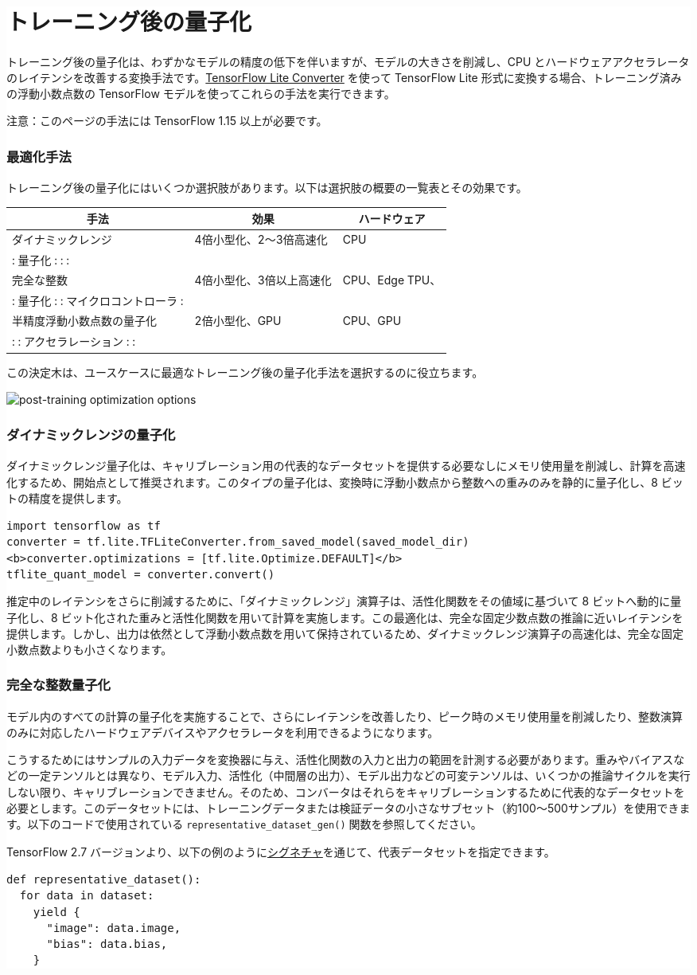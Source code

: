 # トレーニング後の量子化

トレーニング後の量子化は、わずかなモデルの精度の低下を伴いますが、モデルの大きさを削減し、CPU とハードウェアアクセラレータのレイテンシを改善する変換手法です。[TensorFlow Lite Converter](../models/convert/) を使って TensorFlow Lite 形式に変換する場合、トレーニング済みの浮動小数点数の TensorFlow モデルを使ってこれらの手法を実行できます。

注意：このページの手法には TensorFlow 1.15 以上が必要です。

### 最適化手法

トレーニング後の量子化にはいくつか選択肢があります。以下は選択肢の概要の一覧表とその効果です。

手法 | 効果 | ハードウェア
--- | --- | ---
ダイナミックレンジ | 4倍小型化、2～3倍高速化 | CPU
: 量子化                    :                          :                     : |  |
完全な整数 | 4倍小型化、3倍以上高速化 | CPU、Edge TPU、
: 量子化                    :                           : マイクロコントローラ : |  |
半精度浮動小数点数の量子化 | 2倍小型化、GPU | CPU、GPU
:                           : アクセラレーション :                     : |  |

この決定木は、ユースケースに最適なトレーニング後の量子化手法を選択するのに役立ちます。

![post-training optimization options](images/optimization.jpg)

### ダイナミックレンジの量子化

ダイナミックレンジ量子化は、キャリブレーション用の代表的なデータセットを提供する必要なしにメモリ使用量を削減し、計算を高速化するため、開始点として推奨されます。このタイプの量子化は、変換時に浮動小数点から整数への重みのみを静的に量子化し、8 ビットの精度を提供します。

<pre>
import tensorflow as tf
converter = tf.lite.TFLiteConverter.from_saved_model(saved_model_dir)
&lt;b&gt;converter.optimizations = [tf.lite.Optimize.DEFAULT]&lt;/b&gt;
tflite_quant_model = converter.convert()
</pre>

推定中のレイテンシをさらに削減するために、「ダイナミックレンジ」演算子は、活性化関数をその値域に基づいて 8 ビットへ動的に量子化し、8 ビット化された重みと活性化関数を用いて計算を実施します。この最適化は、完全な固定少数点数の推論に近いレイテンシを提供します。しかし、出力は依然として浮動小数点数を用いて保持されているため、ダイナミックレンジ演算子の高速化は、完全な固定小数点数よりも小さくなります。

### 完全な整数量子化

モデル内のすべての計算の量子化を実施することで、さらにレイテンシを改善したり、ピーク時のメモリ使用量を削減したり、整数演算のみに対応したハードウェアデバイスやアクセラレータを利用できるようになります。

こうするためにはサンプルの入力データを変換器に与え、活性化関数の入力と出力の範囲を計測する必要があります。重みやバイアスなどの一定テンソルとは異なり、モデル入力、活性化（中間層の出力）、モデル出力などの可変テンソルは、いくつかの推論サイクルを実行しない限り、キャリブレーションできません。そのため、コンバータはそれらをキャリブレーションするために代表的なデータセットを必要とします。このデータセットには、トレーニングデータまたは検証データの小さなサブセット（約100〜500サンプル）を使用できます。以下のコードで使用されている `representative_dataset_gen()` 関数を参照してください。

TensorFlow 2.7 バージョンより、以下の例のように[シグネチャ](../guide/signatures.ipynb)を通じて、代表データセットを指定できます。

<pre>def representative_dataset():
  for data in dataset:
    yield {
      "image": data.image,
      "bias": data.bias,
    }
</pre>
